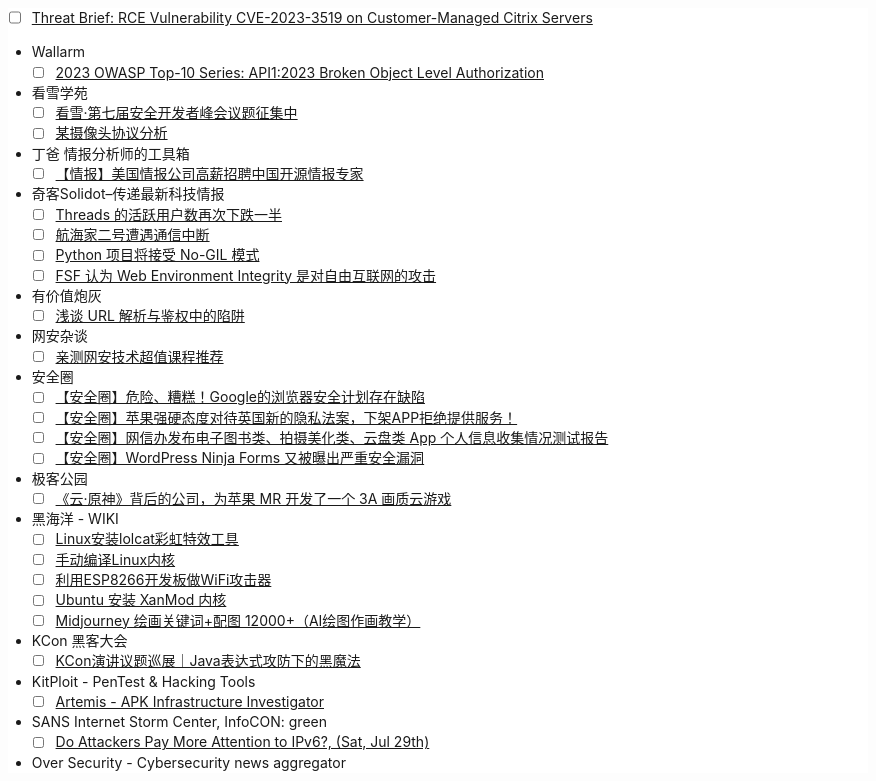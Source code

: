   - [ ] [Threat Brief: RCE Vulnerability CVE-2023-3519 on Customer-Managed Citrix Servers](https://buaq.net/go-173185.html)
- Wallarm
  - [ ] [2023 OWASP Top-10 Series: API1:2023 Broken Object Level Authorization](https://lab.wallarm.com/api12023-broken-object-level-authorization/)
- 看雪学苑
  - [ ] [看雪·第七届安全开发者峰会议题征集中](https://mp.weixin.qq.com/s?__biz=MjM5NTc2MDYxMw==&mid=2458510871&idx=1&sn=d809dab863d594536bda8ab5ce587ae0&chksm=b18ed69d86f95f8b4bb6c1af17284506ff1a757dd94fdf70d6e352e7ed9851e82d1e4f188ad9&scene=58&subscene=0#rd)
  - [ ] [某摄像头协议分析](https://mp.weixin.qq.com/s?__biz=MjM5NTc2MDYxMw==&mid=2458510871&idx=2&sn=d2439f38c52bc7833077319d29e775ff&chksm=b18ed69d86f95f8bbec7ee9ce02f17e3e9fc080db1ba5ccffe084802975eaf818a3e95c8b626&scene=58&subscene=0#rd)
- 丁爸 情报分析师的工具箱
  - [ ] [【情报】美国情报公司高薪招聘中国开源情报专家](https://mp.weixin.qq.com/s?__biz=MzI2MTE0NTE3Mw==&mid=2651137602&idx=1&sn=ac7c609c78c472b2189ee848dc571b3f&chksm=f1af5178c6d8d86ef9673f203902094ef3e19a3743cab587ab534a3f10bc4094c270260c5f84&scene=58&subscene=0#rd)
- 奇客Solidot–传递最新科技情报
  - [ ] [Threads 的活跃用户数再次下跌一半](https://www.solidot.org/story?sid=75652)
  - [ ] [航海家二号遭遇通信中断](https://www.solidot.org/story?sid=75651)
  - [ ] [Python 项目将接受 No-GIL 模式](https://www.solidot.org/story?sid=75650)
  - [ ] [FSF 认为 Web Environment Integrity 是对自由互联网的攻击](https://www.solidot.org/story?sid=75649)
- 有价值炮灰
  - [ ] [浅谈 URL 解析与鉴权中的陷阱](https://mp.weixin.qq.com/s?__biz=MzA3MzU1MDQwOA==&mid=2247484646&idx=1&sn=09726141bfd86933d7c964efbc893b6b&chksm=9f0c1bc1a87b92d742724f6070d3a0084f20269be2e3a1ec4fe2919caa6b91659d6517c19903&scene=58&subscene=0#rd)
- 网安杂谈
  - [ ] [亲测网安技术超值课程推荐](https://mp.weixin.qq.com/s?__biz=MzAwMTMzMDUwNg==&mid=2650887828&idx=1&sn=9779d152946616ebedc63e68e0c156a6&chksm=812eaab1b65923a720b5926cf64dfaff039ba011ad2eab211b726ff1f9a797cd0e5797be8114&scene=58&subscene=0#rd)
- 安全圈
  - [ ] [【安全圈】危险、糟糕！Google的浏览器安全计划存在缺陷](https://mp.weixin.qq.com/s?__biz=MzIzMzE4NDU1OQ==&mid=2652040716&idx=1&sn=2cf8826c4087a3c421503f6c933d415b&chksm=f36fc24cc4184b5a95a2fe759b214bf308a42d0fdadd53803573e158462ec7b415b41728f694&scene=58&subscene=0#rd)
  - [ ] [【安全圈】苹果强硬态度对待英国新的隐私法案，下架APP拒绝提供服务！](https://mp.weixin.qq.com/s?__biz=MzIzMzE4NDU1OQ==&mid=2652040716&idx=2&sn=7027d7a326ca531c0ddd55996730ac9f&chksm=f36fc24cc4184b5abd941e9fe52c086e57f451fb6c5571d1c69fbc2304a5945039c10d9a37ba&scene=58&subscene=0#rd)
  - [ ] [【安全圈】网信办发布电子图书类、拍摄美化类、云盘类 App 个人信息收集情况测试报告](https://mp.weixin.qq.com/s?__biz=MzIzMzE4NDU1OQ==&mid=2652040716&idx=3&sn=9fbf5e66fece0997eba4ae625736b038&chksm=f36fc24cc4184b5a2009fd2b0cded64de54951f9a4348cf2a818a843e5de0fc70d5a6da787df&scene=58&subscene=0#rd)
  - [ ] [【安全圈】WordPress Ninja Forms 又被曝出严重安全漏洞](https://mp.weixin.qq.com/s?__biz=MzIzMzE4NDU1OQ==&mid=2652040716&idx=4&sn=bee4a78022fb8a8baa8d665df35fcd78&chksm=f36fc24cc4184b5a5fcf151fa95b907050c1cff9fc0a6800d36ab8b997f3e7ccf5f86526dad3&scene=58&subscene=0#rd)
- 极客公园
  - [ ] [《云·原神》背后的公司，为苹果 MR 开发了一个 3A 画质云游戏](https://mp.weixin.qq.com/s?__biz=MTMwNDMwODQ0MQ==&mid=2653003603&idx=1&sn=1142c4b2fbf6567a61146479ec6c63bd&chksm=7e54e2e549236bf31067e8ca6df0ed35d1b018e55d122143513ba30cba19f45bc3a4c07bf226&scene=58&subscene=0#rd)
- 黑海洋 - WIKI
  - [ ] [Linux安装lolcat彩虹特效工具](https://blog.upx8.com/3724)
  - [ ] [手动编译Linux内核](https://blog.upx8.com/3723)
  - [ ] [利用ESP8266开发板做WiFi攻击器](https://blog.upx8.com/3722)
  - [ ] [Ubuntu 安装 XanMod 内核](https://blog.upx8.com/3721)
  - [ ] [Midjourney 绘画关键词+配图 12000+（AI绘图作画教学）](https://blog.upx8.com/3720)
- KCon 黑客大会
  - [ ] [KCon演讲议题巡展｜Java表达式攻防下的黑魔法](https://mp.weixin.qq.com/s?__biz=MzIzOTAwNzc1OQ==&mid=2651136659&idx=1&sn=9b943783fcdc7de03e56d9b598b05c4f&chksm=f2c123f3c5b6aae537dcfbaa8ecc357f14f366fba1cc8a9614d582b5d76696092d5bc176b1e7&scene=58&subscene=0#rd)
- KitPloit - PenTest & Hacking Tools
  - [ ] [Artemis - APK Infrastructure Investigator](http://www.kitploit.com/2023/07/artemis-apk-infrastructure-investigator.html)
- SANS Internet Storm Center, InfoCON: green
  - [ ] [Do Attackers Pay More Attention to IPv6&#x3f;, (Sat, Jul 29th)](https://isc.sans.edu/diary/rss/30076)
- Over Security - Cybersecurity news aggregator